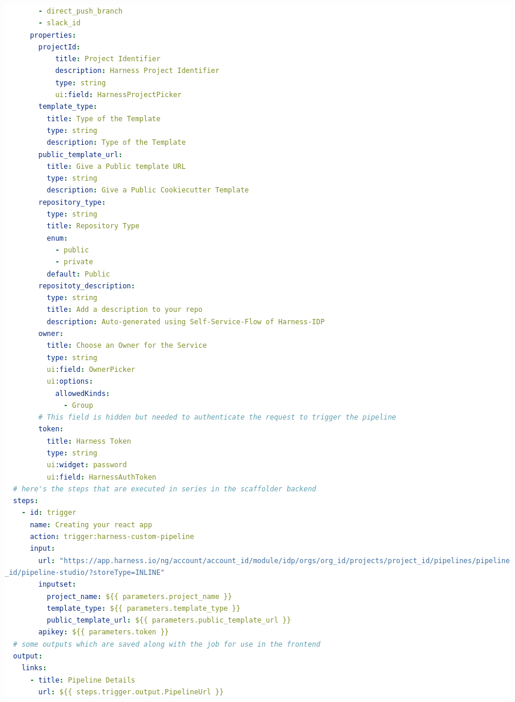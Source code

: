 ```YAML
        - direct_push_branch
        - slack_id
      properties:
        projectId:
            title: Project Identifier
            description: Harness Project Identifier
            type: string
            ui:field: HarnessProjectPicker  
        template_type:
          title: Type of the Template
          type: string
          description: Type of the Template
        public_template_url:
          title: Give a Public template URL
          type: string
          description: Give a Public Cookiecutter Template  
        repository_type:
          type: string
          title: Repository Type
          enum:
            - public
            - private
          default: Public
        repositoty_description:
          type: string
          title: Add a description to your repo
          description: Auto-generated using Self-Service-Flow of Harness-IDP     
        owner:
          title: Choose an Owner for the Service
          type: string
          ui:field: OwnerPicker
          ui:options:
            allowedKinds:
              - Group
        # This field is hidden but needed to authenticate the request to trigger the pipeline
        token:
          title: Harness Token
          type: string
          ui:widget: password
          ui:field: HarnessAuthToken
  # here's the steps that are executed in series in the scaffolder backend
  steps:
    - id: trigger
      name: Creating your react app
      action: trigger:harness-custom-pipeline
      input:
        url: "https://app.harness.io/ng/account/account_id/module/idp/orgs/org_id/projects/project_id/pipelines/pipeline_id/pipeline-studio/?storeType=INLINE"
        inputset:
          project_name: ${{ parameters.project_name }}
          template_type: ${{ parameters.template_type }}
          public_template_url: ${{ parameters.public_template_url }}
        apikey: ${{ parameters.token }}
  # some outputs which are saved along with the job for use in the frontend
  output:
    links:
      - title: Pipeline Details
        url: ${{ steps.trigger.output.PipelineUrl }}

```
